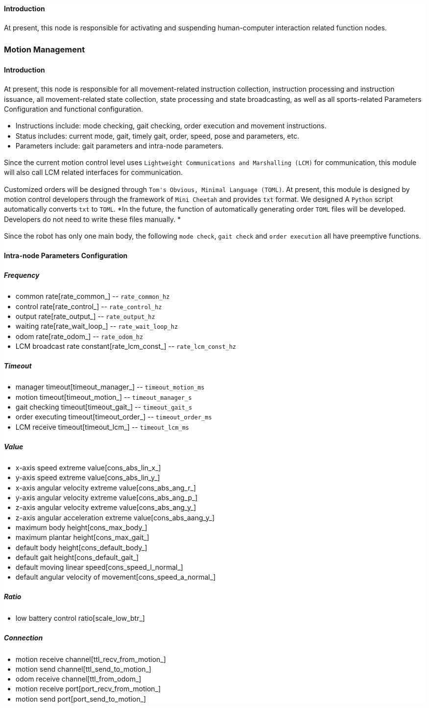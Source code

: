 #### **Introduction**

At present, this node is responsible for activating and suspending human-computer interaction related function nodes.

### **Motion Management**

#### **Introduction**

At present, this node is responsible for all movement-related instruction collection, instruction processing and instruction issuance, all movement-related state collection, state processing and state broadcasting, as well as all sports-related Parameters Configuration and functional configuration.

- Instructions include: mode checking, gait checking, order execution and movement instructions.
- Status includes: current mode, gait, timely gait, order, speed, pose and parameters, etc.
- Parameters include: gait parameters and intra-node parameters.

Since the current motion control level uses `Lightweight Communications and Marshalling (LCM)` for communication, this module will also call LCM related interfaces for communication.

Customized orders will be designed through `Tom's Obvious, Minimal Language (TOML)`. At present, this module is designed by motion control developers through the framework of `Mini Cheetah` and provides `txt` format. We designed A `Python` script automatically converts `txt` to `TOML`. *In the future, the function of automatically generating order `TOML` files will be developed. Developers do not need to write these files manually. *

Since the robot has only one main body, the following `mode check`, `gait check` and `order execution` all have preemptive functions.

#### **Intra-node Parameters Configuration**
##### Frequency
- common rate[rate_common_] -- `rate_common_hz`
- control rate[rate_control_] -- `rate_control_hz`
- output rate[rate_output_] -- `rate_output_hz`
- waiting rate[rate_wait_loop_] -- `rate_wait_loop_hz`
- odom rate[rate_odom_] -- `rate_odom_hz`
- LCM broadcast rate constant[rate_lcm_const_] -- `rate_lcm_const_hz`
##### Timeout
- manager timeout[timeout_manager_] -- `timeout_motion_ms`
- motion timeout[timeout_motion_] -- `timeout_manager_s`
- gait checking timeout[timeout_gait_] -- `timeout_gait_s`
- order executing timeout[timeout_order_] -- `timeout_order_ms`
- LCM receive timeout[timeout_lcm_] -- `timeout_lcm_ms`
##### Value
- x-axis speed extreme value[cons_abs_lin_x_]
- y-axis speed extreme value[cons_abs_lin_y_]
- x-axis angular velocity extreme value[cons_abs_ang_r_]
- y-axis angular velocity extreme value[cons_abs_ang_p_]
- z-axis angular velocity extreme value[cons_abs_ang_y_]
- z-axis angular acceleration extreme value[cons_abs_aang_y_]
- maximum body height[cons_max_body_]
- maximum plantar height[cons_max_gait_]
- default body height[cons_default_body_]
- default gait height[cons_default_gait_]
- default moving linear speed[cons_speed_l_normal_]
- default angular velocity of movement[cons_speed_a_normal_]
##### Ratio
- low battery control ratio[scale_low_btr_]
##### Connection
- motion receive channel[ttl_recv_from_motion_]
- motion send channel[ttl_send_to_motion_]
- odom receive channel[ttl_from_odom_]
- motion receive port[port_recv_from_motion_]
- motion send port[port_send_to_motion_]